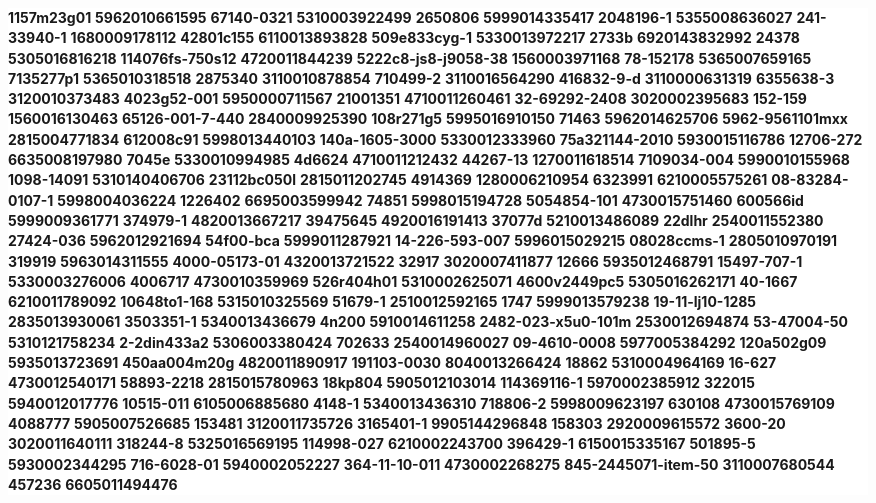 **1157m23g01**    **5962010661595**    **67140-0321**    **5310003922499**    **2650806**    **5999014335417**
**2048196-1**    **5355008636027**    **241-33940-1**    **1680009178112**    **42801c155**    **6110013893828**
**509e833cyg-1**    **5330013972217**    **2733b**    **6920143832992**    **24378**    **5305016816218**
**114076fs-750s12**    **4720011844239**    **5222c8-js8-j9058-38**    **1560003971168**    **78-152178**    **5365007659165**
**7135277p1**    **5365010318518**    **2875340**    **3110010878854**    **710499-2**    **3110016564290**
**416832-9-d**    **3110000631319**    **6355638-3**    **3120010373483**    **4023g52-001**    **5950000711567**
**21001351**    **4710011260461**    **32-69292-2408**    **3020002395683**    **152-159**    **1560016130463**
**65126-001-7-440**    **2840009925390**    **108r271g5**    **5995016910150**    **71463**    **5962014625706**
**5962-9561101mxx**    **2815004771834**    **612008c91**    **5998013440103**    **140a-1605-3000**    **5330012333960**
**75a321144-2010**    **5930015116786**    **12706-272**    **6635008197980**    **7045e**    **5330010994985**
**4d6624**    **4710011212432**    **44267-13**    **1270011618514**    **7109034-004**    **5990010155968**
**1098-14091**    **5310140406706**    **23112bc050l**    **2815011202745**    **4914369**    **1280006210954**
**6323991**    **6210005575261**    **08-83284-0107-1**    **5998004036224**    **1226402**    **6695003599942**
**74851**    **5998015194728**    **5054854-101**    **4730015751460**    **600566id**    **5999009361771**
**374979-1**    **4820013667217**    **39475645**    **4920016191413**    **37077d**    **5210013486089**
**22dlhr**    **2540011552380**    **27424-036**    **5962012921694**    **54f00-bca**    **5999011287921**
**14-226-593-007**    **5996015029215**    **08028ccms-1**    **2805010970191**    **319919**    **5963014311555**
**4000-05173-01**    **4320013721522**    **32917**    **3020007411877**    **12666**    **5935012468791**
**15497-707-1**    **5330003276006**    **4006717**    **4730010359969**    **526r404h01**    **5310002625071**
**4600v2449pc5**    **5305016262171**    **40-1667**    **6210011789092**    **10648to1-168**    **5315010325569**
**51679-1**    **2510012592165**    **1747**    **5999013579238**    **19-11-lj10-1285**    **2835013930061**
**3503351-1**    **5340013436679**    **4n200**    **5910014611258**    **2482-023-x5u0-101m**    **2530012694874**
**53-47004-50**    **5310121758234**    **2-2din433a2**    **5306003380424**    **702633**    **2540014960027**
**09-4610-0008**    **5977005384292**    **120a502g09**    **5935013723691**    **450aa004m20g**    **4820011890917**
**191103-0030**    **8040013266424**    **18862**    **5310004964169**    **16-627**    **4730012540171**
**58893-2218**    **2815015780963**    **18kp804**    **5905012103014**    **114369116-1**    **5970002385912**
**322015**    **5940012017776**    **10515-011**    **6105006885680**    **4148-1**    **5340013436310**
**718806-2**    **5998009623197**    **630108**    **4730015769109**    **4088777**    **5905007526685**
**153481**    **3120011735726**    **3165401-1**    **9905144296848**    **158303**    **2920009615572**
**3600-20**    **3020011640111**    **318244-8**    **5325016569195**    **114998-027**    **6210002243700**
**396429-1**    **6150015335167**    **501895-5**    **5930002344295**    **716-6028-01**    **5940002052227**
**364-11-10-011**    **4730002268275**    **845-2445071-item-50**    **3110007680544**    **457236**    **6605011494476**